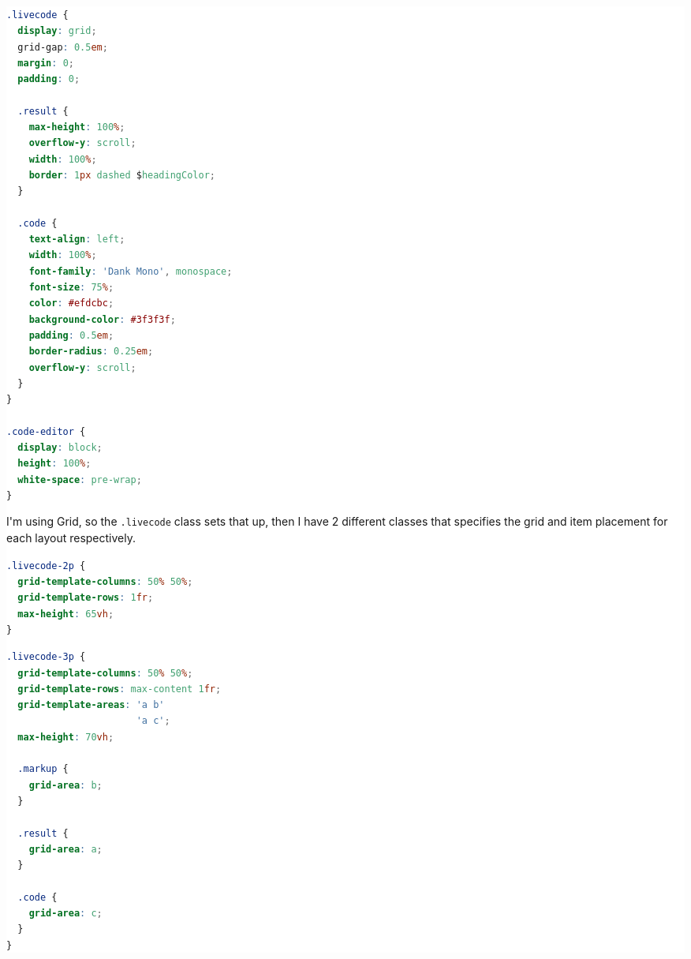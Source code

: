 ```css
.livecode {
  display: grid;
  grid-gap: 0.5em;
  margin: 0;
  padding: 0;

  .result {
    max-height: 100%;
    overflow-y: scroll;
    width: 100%;
    border: 1px dashed $headingColor;
  }

  .code {
    text-align: left;
    width: 100%;
    font-family: 'Dank Mono', monospace;
    font-size: 75%;
    color: #efdcbc;
    background-color: #3f3f3f;
    padding: 0.5em;
    border-radius: 0.25em;
    overflow-y: scroll;
  }
}

.code-editor {
  display: block;
  height: 100%;
  white-space: pre-wrap;
}
```
I'm using Grid, so the `.livecode` class sets that up, then I have 2 different classes that specifies the grid and item placement for each layout respectively.

```css
.livecode-2p {
  grid-template-columns: 50% 50%;
  grid-template-rows: 1fr;
  max-height: 65vh;
}
```

```css
.livecode-3p {
  grid-template-columns: 50% 50%;
  grid-template-rows: max-content 1fr;
  grid-template-areas: 'a b'
                       'a c';
  max-height: 70vh;

  .markup {
    grid-area: b;
  }

  .result {
    grid-area: a;
  }

  .code {
    grid-area: c;
  }
}
```